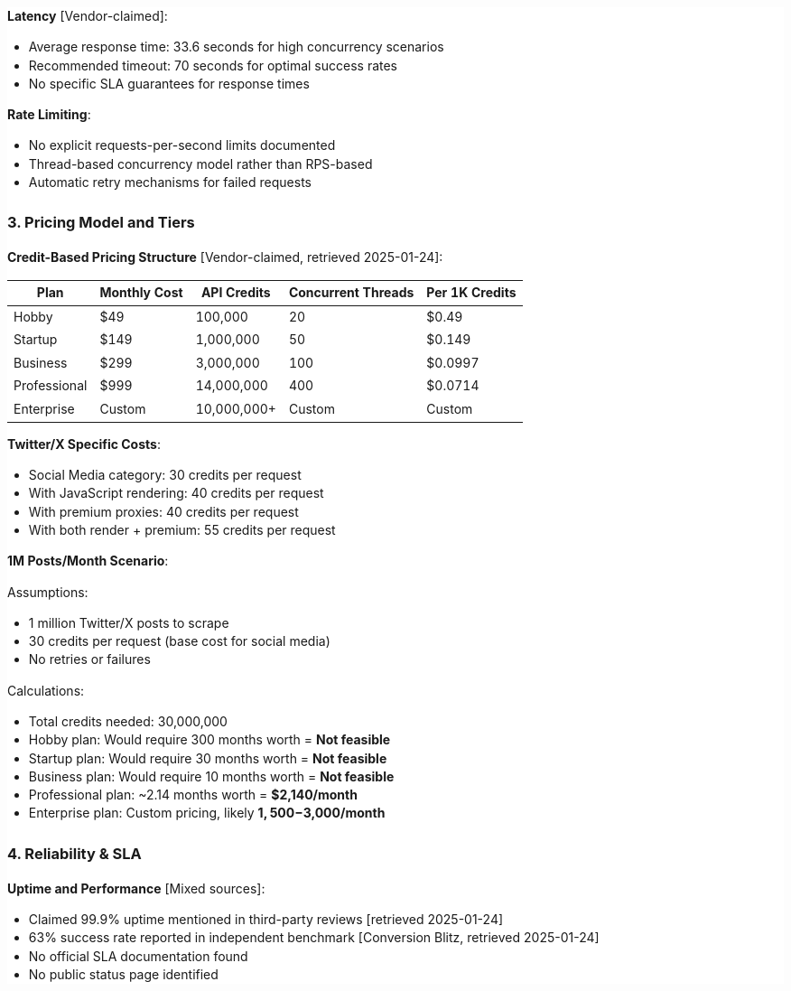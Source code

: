 **Latency** [Vendor-claimed]:
- Average response time: 33.6 seconds for high concurrency scenarios
- Recommended timeout: 70 seconds for optimal success rates
- No specific SLA guarantees for response times

**Rate Limiting**:
- No explicit requests-per-second limits documented
- Thread-based concurrency model rather than RPS-based
- Automatic retry mechanisms for failed requests

### 3. Pricing Model and Tiers

**Credit-Based Pricing Structure** [Vendor-claimed, retrieved 2025-01-24]:

| Plan | Monthly Cost | API Credits | Concurrent Threads | Per 1K Credits |
|------|-------------|-------------|-------------------|----------------|
| Hobby | $49 | 100,000 | 20 | $0.49 |
| Startup | $149 | 1,000,000 | 50 | $0.149 |
| Business | $299 | 3,000,000 | 100 | $0.0997 |
| Professional | $999 | 14,000,000 | 400 | $0.0714 |
| Enterprise | Custom | 10,000,000+ | Custom | Custom |

**Twitter/X Specific Costs**:
- Social Media category: 30 credits per request
- With JavaScript rendering: 40 credits per request
- With premium proxies: 40 credits per request
- With both render + premium: 55 credits per request

**1M Posts/Month Scenario**:

Assumptions:
- 1 million Twitter/X posts to scrape
- 30 credits per request (base cost for social media)
- No retries or failures

Calculations:
- Total credits needed: 30,000,000
- Hobby plan: Would require 300 months worth = **Not feasible**
- Startup plan: Would require 30 months worth = **Not feasible**
- Business plan: Would require 10 months worth = **Not feasible**
- Professional plan: ~2.14 months worth = **$2,140/month**
- Enterprise plan: Custom pricing, likely **$1,500-$3,000/month**

### 4. Reliability & SLA

**Uptime and Performance** [Mixed sources]:
- Claimed 99.9% uptime mentioned in third-party reviews [retrieved 2025-01-24]
- 63% success rate reported in independent benchmark [Conversion Blitz, retrieved 2025-01-24]
- No official SLA documentation found
- No public status page identified
